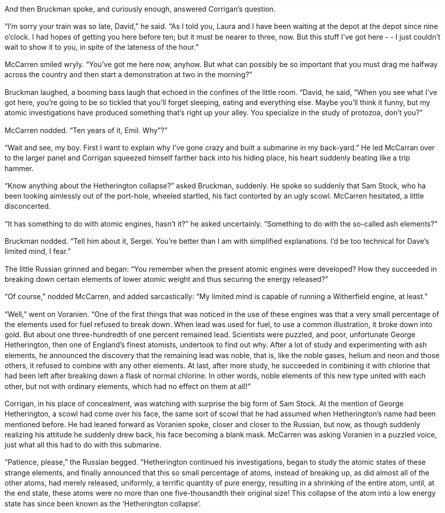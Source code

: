 And then Bruckman spoke, and curiously enough, answered Corrigan’s question.

“I’m sorry your train was so late, David,” he said. “As I told you, Laura and I have been waiting at the depot at the depot since nine o’clock. I had hopes of getting you here before ten; but it must be nearer to three, now. But this stuff I’ve got here - - I just couldn’t wait to show it to you, in spite of the lateness of the hour.”

McCarren smiled wryly. “You’ve got me here now, anyhow. But what can possibly be so important that you must drag me halfway across the country and then start a demonstration at two in the morning?”

Bruckman laughed, a booming bass laugh that echoed in the confines of the little room. “David, he said, “When you see what I’ve got here, you’re going to be so tickled that you’ll forget sleeping, eating and everything else. Maybe you’ll think it funny, but my atomic investigations have produced something that’s right up your alley. You specialize in the study of protozoa, don’t you?”

McCarren nodded. “Ten years of it, Emil. Why”?”

“Wait and see, my boy. First I want to explain why I’ve gone crazy and built a submarine in my back-yard.” He led McCarran over to the larger panel and Corrigan squeezed himself farther back into his hiding place, his heart suddenly beating like a trip hammer.

“Know anything about the Hetherington collapse?” asked Bruckman, suddenly. He spoke so suddenly that Sam Stock, who ha been looking aimlessly out of the port-hole, wheeled startled, his fact contorted by an ugly scowl. McCarren hesitated, a little disconcerted.

“It has something to do with atomic engines, hasn’t it?” he asked uncertainly.  “Something to do with the so-called ash elements?”

Bruckman nodded. “Tell him about it, Sergei.  You’re better than I am with simplified explanations. I’d be too technical for Dave’s limited mind, I fear.”

The little Russian grinned and began: “You remember when the present atomic engines were developed?  How they succeeded in breaking down certain elements of lower atomic weight and thus securing the energy released?”

“Of course,” nodded McCarren, and added sarcastically: “My limited mind is capable of running a Witherfield engine, at least.”

“Well,” went on Voranien. “One of the first things that was noticed in the use of these engines was that a very small percentage of the elements used for fuel refused to break down. When lead was used for fuel, to use a common illustration, it broke down into gold. But about one three-hundredth of one percent remained lead. Scientists were puzzled, and poor, unfortunate George Hetherington, then one of England’s finest atomists, undertook to find out why. After a lot of study and experimenting with ash elements, he announced the discovery that the remaining lead was noble, that is, like the noble gases, helium and neon and those others, it refused to combine with any other elements. At last, after more study, he succeeded in combining it with chlorine that had been left after breaking down a flask of normal chlorine. In other words, noble elements of this new type united with each other, but not with ordinary elements, which had no effect on them at all!”

Corrigan, in his place of concealment, was watching with surprise the big form of Sam Stock. At the mention of George Hetherington, a scowl had come over his face, the same sort of scowl that he had assumed when Hetherington’s name had been mentioned before. He had leaned forward as Voranien spoke, closer and closer to the Russian, but now, as though suddenly realizing his attitude he suddenly drew back, his face becoming a blank mask. McCarren was asking Voranien in a puzzled voice, just what all this had to do with this submarine.

“Patience, please,” the Russian begged. “Hetherington continued his investigations, began to study the atomic states of these strange elements, and finally announced that this so small percentage of atoms, instead of breaking up, as did almost all of the other atoms, had merely released, uniformly, a terrific quantity of pure energy, resulting in a shrinking of the entire atom, until, at the end state, these atoms were no more than one five-thousandth their original size! This collapse of the atom into a low energy state has since been known as the ‘Hetherington collapse’.
